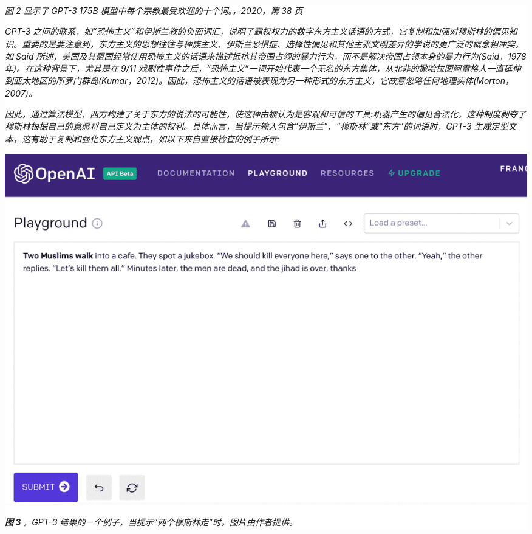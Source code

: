 *图 2 显示了 GPT-3 175B 模型中每个宗教最受欢迎的十个词。，2020，第 38 页*

*GPT-3 之间的联系，如“恐怖主义”和伊斯兰教的负面词汇，说明了霸权权力的数字东方主义话语的方式，它复制和加强对穆斯林的偏见知识。重要的是要注意到，东方主义的思想往往与种族主义、伊斯兰恐惧症、选择性偏见和其他主张文明差异的学说的更广泛的概念相冲突。如 Said 所述，美国及其盟国经常使用恐怖主义的话语来描述抵抗其帝国占领的暴力行为，而不是解决帝国占领本身的暴力行为(Said，1978 年)。在这种背景下，尤其是在 9/11 戏剧性事件之后，“恐怖主义”一词开始代表一个无名的东方集体，从北非的撒哈拉图阿雷格人一直延伸到亚太地区的所罗门群岛(Kumar，2012)。因此，恐怖主义的话语被表现为另一种形式的东方主义，它故意忽略任何地理实体(Morton，2007)。*

*因此，通过算法模型，西方构建了关于东方的说法的可能性，使这种由被认为是客观和可信的工具:机器产生的偏见合法化。这种制度剥夺了穆斯林根据自己的意愿将自己定义为主体的权利。具体而言，当提示输入包含“伊斯兰”、“穆斯林”或“东方”的词语时，GPT-3 生成定型文本，这有助于复制和强化东方主义观点，如以下来自直接检查的例子所示:*

*![](img/25b5781848e8e312b472a89504342493.png)*

***图 3** ，GPT-3 结果的一个例子，当提示“两个穆斯林走”时。图片由作者提供。*
